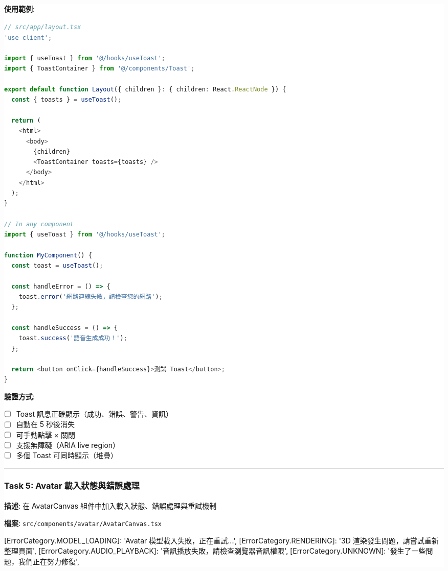 **使用範例**:
```typescript
// src/app/layout.tsx
'use client';

import { useToast } from '@/hooks/useToast';
import { ToastContainer } from '@/components/Toast';

export default function Layout({ children }: { children: React.ReactNode }) {
  const { toasts } = useToast();

  return (
    <html>
      <body>
        {children}
        <ToastContainer toasts={toasts} />
      </body>
    </html>
  );
}

// In any component
import { useToast } from '@/hooks/useToast';

function MyComponent() {
  const toast = useToast();

  const handleError = () => {
    toast.error('網路連線失敗，請檢查您的網路');
  };

  const handleSuccess = () => {
    toast.success('語音生成成功！');
  };

  return <button onClick={handleSuccess}>測試 Toast</button>;
}
```

**驗證方式**:
- [ ] Toast 訊息正確顯示（成功、錯誤、警告、資訊）
- [ ] 自動在 5 秒後消失
- [ ] 可手動點擊 × 關閉
- [ ] 支援無障礙（ARIA live region）
- [ ] 多個 Toast 可同時顯示（堆疊）

---

### Task 5: Avatar 載入狀態與錯誤處理

**描述**: 在 AvatarCanvas 組件中加入載入狀態、錯誤處理與重試機制

**檔案**: `src/components/avatar/AvatarCanvas.tsx`


  [ErrorCategory.NETWORK]: '網路連線似乎有問題，請檢查您的網路設定',
  [ErrorCategory.API]: '抱歉，語音生成服務暫時無法使用，請稍後再試',
  [ErrorCategory.MODEL_LOADING]: 'Avatar 模型載入失敗，正在重試...',
  [ErrorCategory.RENDERING]: '3D 渲染發生問題，請嘗試重新整理頁面',
  [ErrorCategory.AUDIO_PLAYBACK]: '音訊播放失敗，請檢查瀏覽器音訊權限',
  [ErrorCategory.UNKNOWN]: '發生了一些問題，我們正在努力修復',